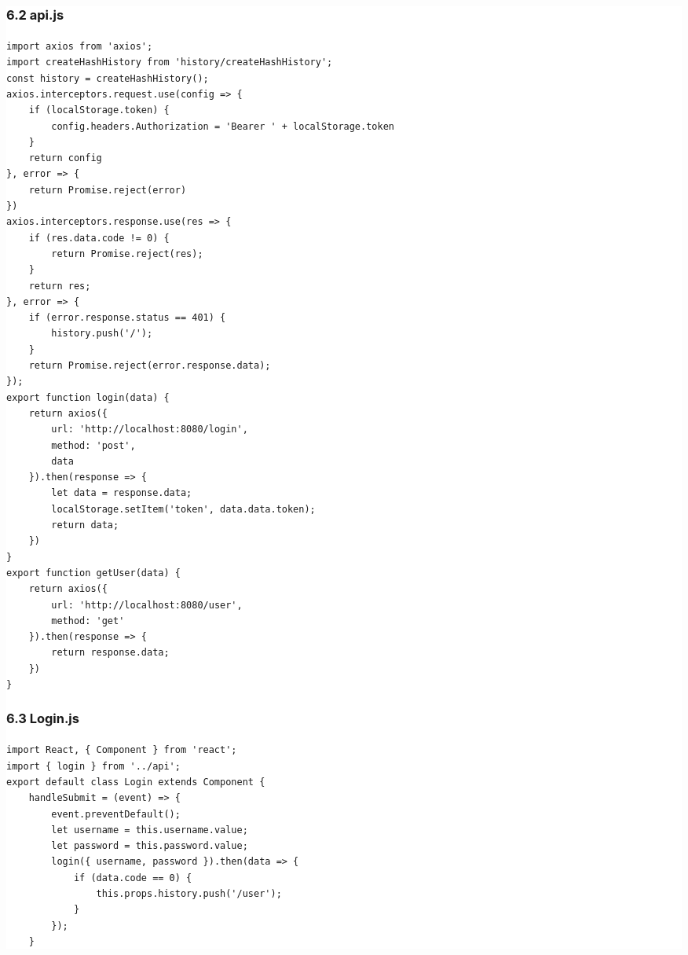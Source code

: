 ```
```

### 6.2 api.js

```
import axios from 'axios';
import createHashHistory from 'history/createHashHistory';
const history = createHashHistory();
axios.interceptors.request.use(config => {
    if (localStorage.token) {
        config.headers.Authorization = 'Bearer ' + localStorage.token
    }
    return config
}, error => {
    return Promise.reject(error)
})
axios.interceptors.response.use(res => {
    if (res.data.code != 0) {
        return Promise.reject(res);
    }
    return res;
}, error => {
    if (error.response.status == 401) {
        history.push('/');
    }
    return Promise.reject(error.response.data);
});
export function login(data) {
    return axios({
        url: 'http://localhost:8080/login',
        method: 'post',
        data
    }).then(response => {
        let data = response.data;
        localStorage.setItem('token', data.data.token);
        return data;
    })
}
export function getUser(data) {
    return axios({
        url: 'http://localhost:8080/user',
        method: 'get'
    }).then(response => {
        return response.data;
    })
}
```

### 6.3 Login.js

```
import React, { Component } from 'react';
import { login } from '../api';
export default class Login extends Component {
    handleSubmit = (event) => {
        event.preventDefault();
        let username = this.username.value;
        let password = this.password.value;
        login({ username, password }).then(data => {
            if (data.code == 0) {
                this.props.history.push('/user');
            }
        });
    }
```